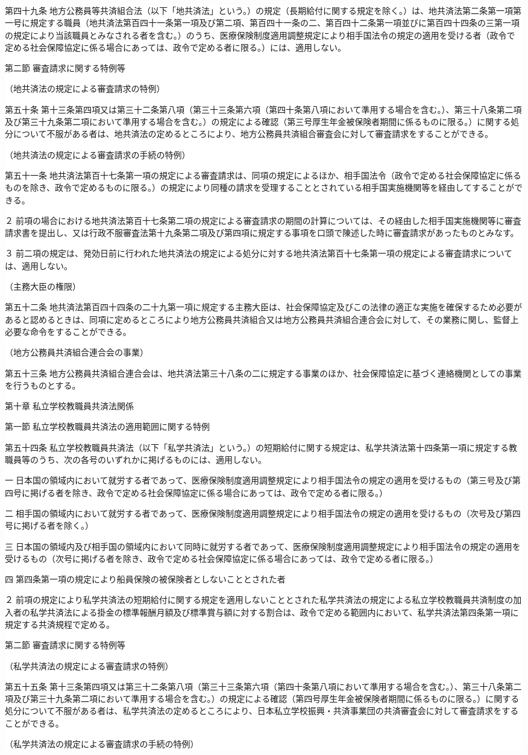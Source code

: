 第四十九条 地方公務員等共済組合法（以下「地共済法」という。）の規定（長期給付に関する規定を除く。）は、地共済法第二条第一項第一号に規定する職員（地共済法第百四十一条第一項及び第二項、第百四十一条の二、第百四十二条第一項並びに第百四十四条の三第一項の規定により当該職員とみなされる者を含む。）のうち、医療保険制度適用調整規定により相手国法令の規定の適用を受ける者（政令で定める社会保障協定に係る場合にあっては、政令で定める者に限る。）には、適用しない。

第二節 審査請求に関する特例等

（地共済法の規定による審査請求の特例）

第五十条 第十三条第四項又は第三十二条第八項（第三十三条第六項（第四十条第八項において準用する場合を含む。）、第三十八条第二項及び第三十九条第二項において準用する場合を含む。）の規定による確認（第三号厚生年金被保険者期間に係るものに限る。）に関する処分について不服がある者は、地共済法の定めるところにより、地方公務員共済組合審査会に対して審査請求をすることができる。

（地共済法の規定による審査請求の手続の特例）

第五十一条 地共済法第百十七条第一項の規定による審査請求は、同項の規定によるほか、相手国法令（政令で定める社会保障協定に係るものを除き、政令で定めるものに限る。）の規定により同種の請求を受理することとされている相手国実施機関等を経由してすることができる。

２ 前項の場合における地共済法第百十七条第二項の規定による審査請求の期間の計算については、その経由した相手国実施機関等に審査請求書を提出し、又は行政不服審査法第十九条第二項及び第四項に規定する事項を口頭で陳述した時に審査請求があったものとみなす。

３ 前二項の規定は、発効日前に行われた地共済法の規定による処分に対する地共済法第百十七条第一項の規定による審査請求については、適用しない。

（主務大臣の権限）

第五十二条 地共済法第百四十四条の二十九第一項に規定する主務大臣は、社会保障協定及びこの法律の適正な実施を確保するため必要があると認めるときは、同項に定めるところにより地方公務員共済組合又は地方公務員共済組合連合会に対して、その業務に関し、監督上必要な命令をすることができる。

（地方公務員共済組合連合会の事業）

第五十三条 地方公務員共済組合連合会は、地共済法第三十八条の二に規定する事業のほか、社会保障協定に基づく連絡機関としての事業を行うものとする。

第十章 私立学校教職員共済法関係

第一節 私立学校教職員共済法の適用範囲に関する特例

第五十四条 私立学校教職員共済法（以下「私学共済法」という。）の短期給付に関する規定は、私学共済法第十四条第一項に規定する教職員等のうち、次の各号のいずれかに掲げるものには、適用しない。

一 日本国の領域内において就労する者であって、医療保険制度適用調整規定により相手国法令の規定の適用を受けるもの（第三号及び第四号に掲げる者を除き、政令で定める社会保障協定に係る場合にあっては、政令で定める者に限る。）

二 相手国の領域内において就労する者であって、医療保険制度適用調整規定により相手国法令の規定の適用を受けるもの（次号及び第四号に掲げる者を除く。）

三 日本国の領域内及び相手国の領域内において同時に就労する者であって、医療保険制度適用調整規定により相手国法令の規定の適用を受けるもの（次号に掲げる者を除き、政令で定める社会保障協定に係る場合にあっては、政令で定める者に限る。）

四 第四条第一項の規定により船員保険の被保険者としないこととされた者

２ 前項の規定により私学共済法の短期給付に関する規定を適用しないこととされた私学共済法の規定による私立学校教職員共済制度の加入者の私学共済法による掛金の標準報酬月額及び標準賞与額に対する割合は、政令で定める範囲内において、私学共済法第四条第一項に規定する共済規程で定める。

第二節 審査請求に関する特例等

（私学共済法の規定による審査請求の特例）

第五十五条 第十三条第四項又は第三十二条第八項（第三十三条第六項（第四十条第八項において準用する場合を含む。）、第三十八条第二項及び第三十九条第二項において準用する場合を含む。）の規定による確認（第四号厚生年金被保険者期間に係るものに限る。）に関する処分について不服がある者は、私学共済法の定めるところにより、日本私立学校振興・共済事業団の共済審査会に対して審査請求をすることができる。

（私学共済法の規定による審査請求の手続の特例）

